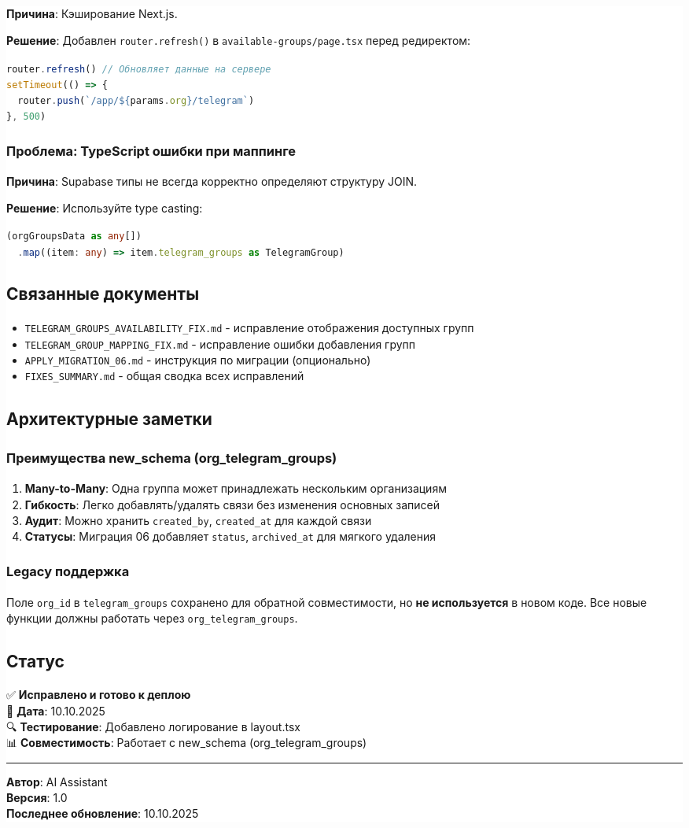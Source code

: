**Причина**: Кэширование Next.js.

**Решение**: Добавлен `router.refresh()` в `available-groups/page.tsx` перед редиректом:
```typescript
router.refresh() // Обновляет данные на сервере
setTimeout(() => {
  router.push(`/app/${params.org}/telegram`)
}, 500)
```

### Проблема: TypeScript ошибки при маппинге

**Причина**: Supabase типы не всегда корректно определяют структуру JOIN.

**Решение**: Используйте type casting:
```typescript
(orgGroupsData as any[])
  .map((item: any) => item.telegram_groups as TelegramGroup)
```

## Связанные документы

- `TELEGRAM_GROUPS_AVAILABILITY_FIX.md` - исправление отображения доступных групп
- `TELEGRAM_GROUP_MAPPING_FIX.md` - исправление ошибки добавления групп
- `APPLY_MIGRATION_06.md` - инструкция по миграции (опционально)
- `FIXES_SUMMARY.md` - общая сводка всех исправлений

## Архитектурные заметки

### Преимущества new_schema (org_telegram_groups)

1. **Many-to-Many**: Одна группа может принадлежать нескольким организациям
2. **Гибкость**: Легко добавлять/удалять связи без изменения основных записей
3. **Аудит**: Можно хранить `created_by`, `created_at` для каждой связи
4. **Статусы**: Миграция 06 добавляет `status`, `archived_at` для мягкого удаления

### Legacy поддержка

Поле `org_id` в `telegram_groups` сохранено для обратной совместимости, но **не используется** в новом коде. Все новые функции должны работать через `org_telegram_groups`.

## Статус

✅ **Исправлено и готово к деплою**  
📅 **Дата**: 10.10.2025  
🔍 **Тестирование**: Добавлено логирование в layout.tsx  
📊 **Совместимость**: Работает с new_schema (org_telegram_groups)

---

**Автор**: AI Assistant  
**Версия**: 1.0  
**Последнее обновление**: 10.10.2025

